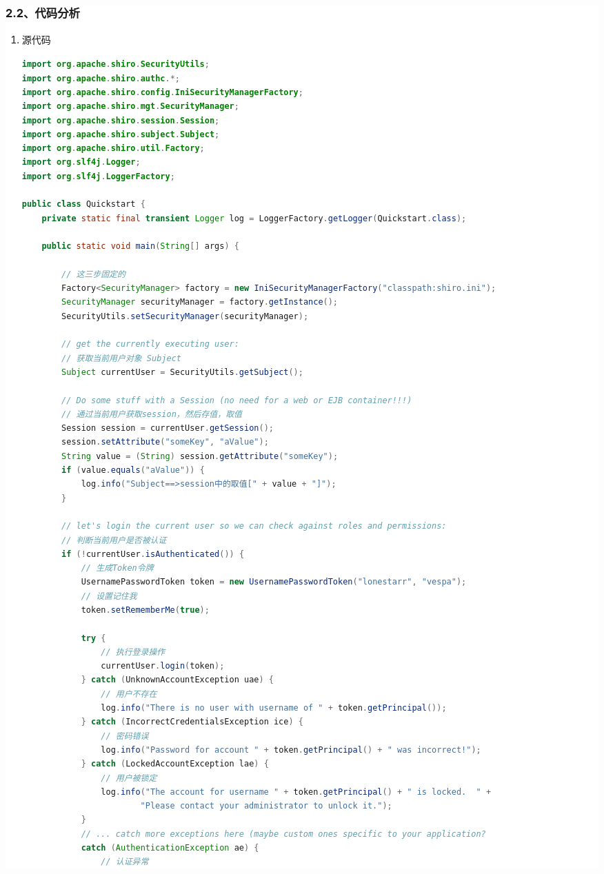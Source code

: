 

### 2.2、代码分析

1. 源代码

   ```java
   import org.apache.shiro.SecurityUtils;
   import org.apache.shiro.authc.*;
   import org.apache.shiro.config.IniSecurityManagerFactory;
   import org.apache.shiro.mgt.SecurityManager;
   import org.apache.shiro.session.Session;
   import org.apache.shiro.subject.Subject;
   import org.apache.shiro.util.Factory;
   import org.slf4j.Logger;
   import org.slf4j.LoggerFactory;
   
   public class Quickstart {
       private static final transient Logger log = LoggerFactory.getLogger(Quickstart.class);
   
       public static void main(String[] args) {
   
           // 这三步固定的
           Factory<SecurityManager> factory = new IniSecurityManagerFactory("classpath:shiro.ini");
           SecurityManager securityManager = factory.getInstance();
           SecurityUtils.setSecurityManager(securityManager);
   
           // get the currently executing user:
           // 获取当前用户对象 Subject
           Subject currentUser = SecurityUtils.getSubject();
   
           // Do some stuff with a Session (no need for a web or EJB container!!!)
           // 通过当前用户获取session，然后存值，取值
           Session session = currentUser.getSession();
           session.setAttribute("someKey", "aValue");
           String value = (String) session.getAttribute("someKey");
           if (value.equals("aValue")) {
               log.info("Subject==>session中的取值[" + value + "]");
           }
   
           // let's login the current user so we can check against roles and permissions:
           // 判断当前用户是否被认证
           if (!currentUser.isAuthenticated()) {
               // 生成Token令牌
               UsernamePasswordToken token = new UsernamePasswordToken("lonestarr", "vespa");
               // 设置记住我
               token.setRememberMe(true);
   
               try {
                   // 执行登录操作
                   currentUser.login(token);
               } catch (UnknownAccountException uae) {
                   // 用户不存在
                   log.info("There is no user with username of " + token.getPrincipal());
               } catch (IncorrectCredentialsException ice) {
                   // 密码错误
                   log.info("Password for account " + token.getPrincipal() + " was incorrect!");
               } catch (LockedAccountException lae) {
                   // 用户被锁定
                   log.info("The account for username " + token.getPrincipal() + " is locked.  " +
                           "Please contact your administrator to unlock it.");
               }
               // ... catch more exceptions here (maybe custom ones specific to your application?
               catch (AuthenticationException ae) {
                   // 认证异常
   ```